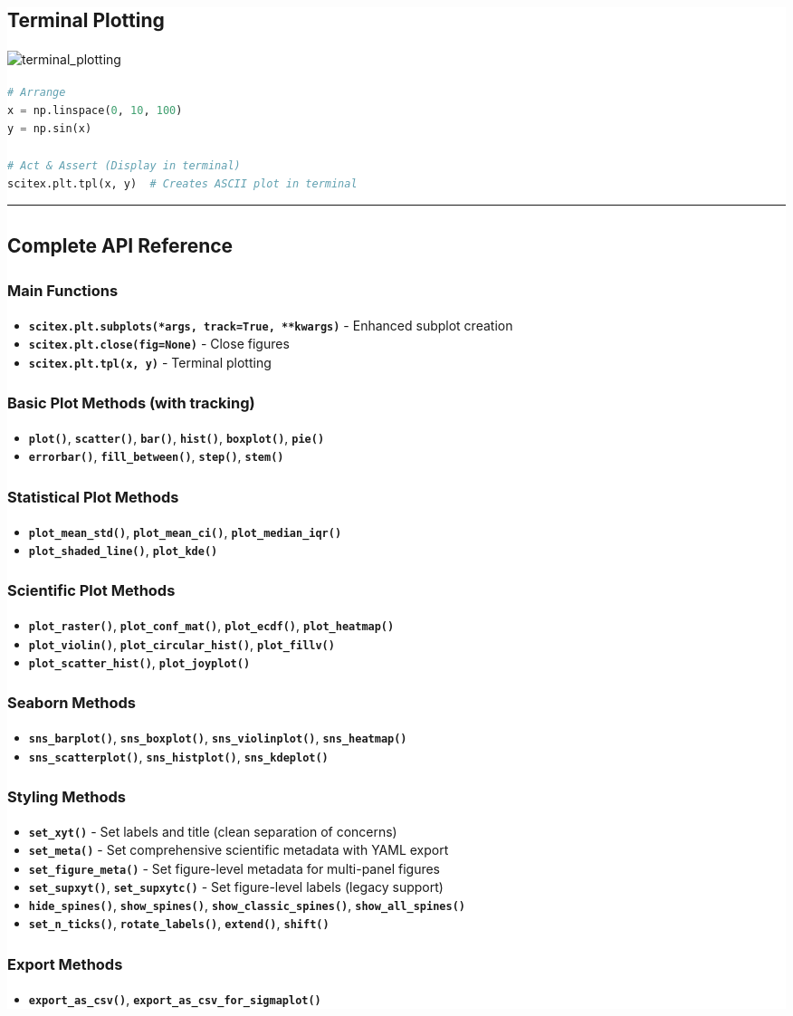 
## Terminal Plotting

![terminal_plotting](../../examples/plt_gallery/figures/terminal_plotting.gif)
```python
# Arrange
x = np.linspace(0, 10, 100)
y = np.sin(x)

# Act & Assert (Display in terminal)
scitex.plt.tpl(x, y)  # Creates ASCII plot in terminal
```

---

## Complete API Reference

### Main Functions
- **`scitex.plt.subplots(*args, track=True, **kwargs)`** - Enhanced subplot creation
- **`scitex.plt.close(fig=None)`** - Close figures
- **`scitex.plt.tpl(x, y)`** - Terminal plotting

### Basic Plot Methods (with tracking)
- **`plot()`**, **`scatter()`**, **`bar()`**, **`hist()`**, **`boxplot()`**, **`pie()`**
- **`errorbar()`**, **`fill_between()`**, **`step()`**, **`stem()`**

### Statistical Plot Methods
- **`plot_mean_std()`**, **`plot_mean_ci()`**, **`plot_median_iqr()`**
- **`plot_shaded_line()`**, **`plot_kde()`**

### Scientific Plot Methods
- **`plot_raster()`**, **`plot_conf_mat()`**, **`plot_ecdf()`**, **`plot_heatmap()`**
- **`plot_violin()`**, **`plot_circular_hist()`**, **`plot_fillv()`**
- **`plot_scatter_hist()`**, **`plot_joyplot()`**

### Seaborn Methods
- **`sns_barplot()`**, **`sns_boxplot()`**, **`sns_violinplot()`**, **`sns_heatmap()`**
- **`sns_scatterplot()`**, **`sns_histplot()`**, **`sns_kdeplot()`**

### Styling Methods
- **`set_xyt()`** - Set labels and title (clean separation of concerns)
- **`set_meta()`** - Set comprehensive scientific metadata with YAML export
- **`set_figure_meta()`** - Set figure-level metadata for multi-panel figures
- **`set_supxyt()`**, **`set_supxytc()`** - Set figure-level labels (legacy support)
- **`hide_spines()`**, **`show_spines()`**, **`show_classic_spines()`**, **`show_all_spines()`**
- **`set_n_ticks()`**, **`rotate_labels()`**, **`extend()`**, **`shift()`**

### Export Methods
- **`export_as_csv()`**, **`export_as_csv_for_sigmaplot()`**

